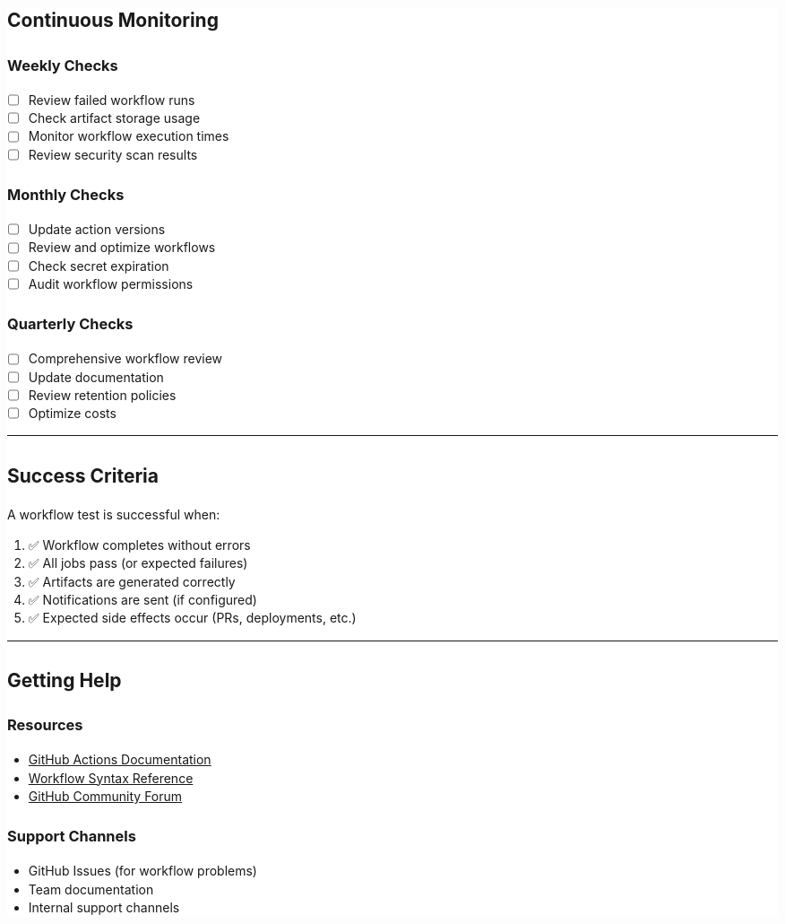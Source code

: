 
## Continuous Monitoring

### Weekly Checks
- [ ] Review failed workflow runs
- [ ] Check artifact storage usage
- [ ] Monitor workflow execution times
- [ ] Review security scan results

### Monthly Checks
- [ ] Update action versions
- [ ] Review and optimize workflows
- [ ] Check secret expiration
- [ ] Audit workflow permissions

### Quarterly Checks
- [ ] Comprehensive workflow review
- [ ] Update documentation
- [ ] Review retention policies
- [ ] Optimize costs

---

## Success Criteria

A workflow test is successful when:
1. ✅ Workflow completes without errors
2. ✅ All jobs pass (or expected failures)
3. ✅ Artifacts are generated correctly
4. ✅ Notifications are sent (if configured)
5. ✅ Expected side effects occur (PRs, deployments, etc.)

---

## Getting Help

### Resources
- [GitHub Actions Documentation](https://docs.github.com/en/actions)
- [Workflow Syntax Reference](https://docs.github.com/en/actions/reference/workflow-syntax-for-github-actions)
- [GitHub Community Forum](https://github.community/)

### Support Channels
- GitHub Issues (for workflow problems)
- Team documentation
- Internal support channels
